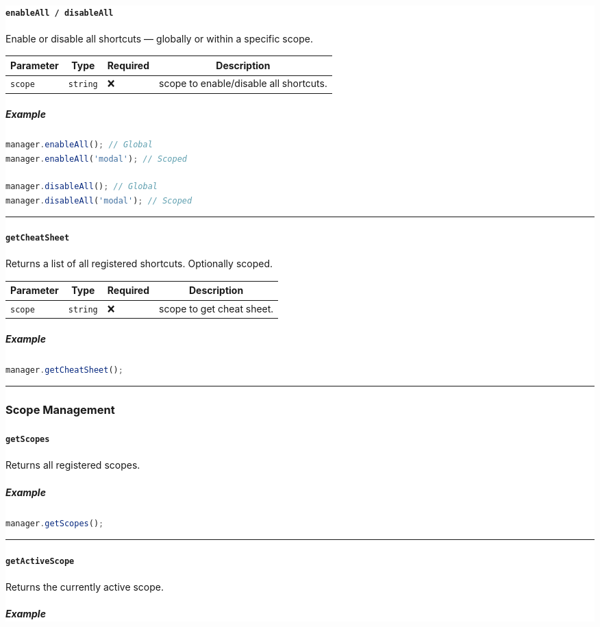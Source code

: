
#### **`enableAll / disableAll`**

Enable or disable all shortcuts — globally or within a specific scope.

| Parameter | Type     | Required | Description                            |
| --------- | -------- | -------- | -------------------------------------- |
| `scope`   | `string` | ❌       | scope to enable/disable all shortcuts. |

##### Example

```ts
manager.enableAll(); // Global
manager.enableAll('modal'); // Scoped

manager.disableAll(); // Global
manager.disableAll('modal'); // Scoped
```

---

#### **`getCheatSheet`**

Returns a list of all registered shortcuts. Optionally scoped.

| Parameter | Type     | Required | Description               |
| --------- | -------- | -------- | ------------------------- |
| `scope`   | `string` | ❌       | scope to get cheat sheet. |

##### Example

```ts
manager.getCheatSheet();
```

---

### Scope Management

#### **`getScopes`**

Returns all registered scopes.

##### Example

```ts
manager.getScopes();
```

---

#### **`getActiveScope`**

Returns the currently active scope.

##### Example
